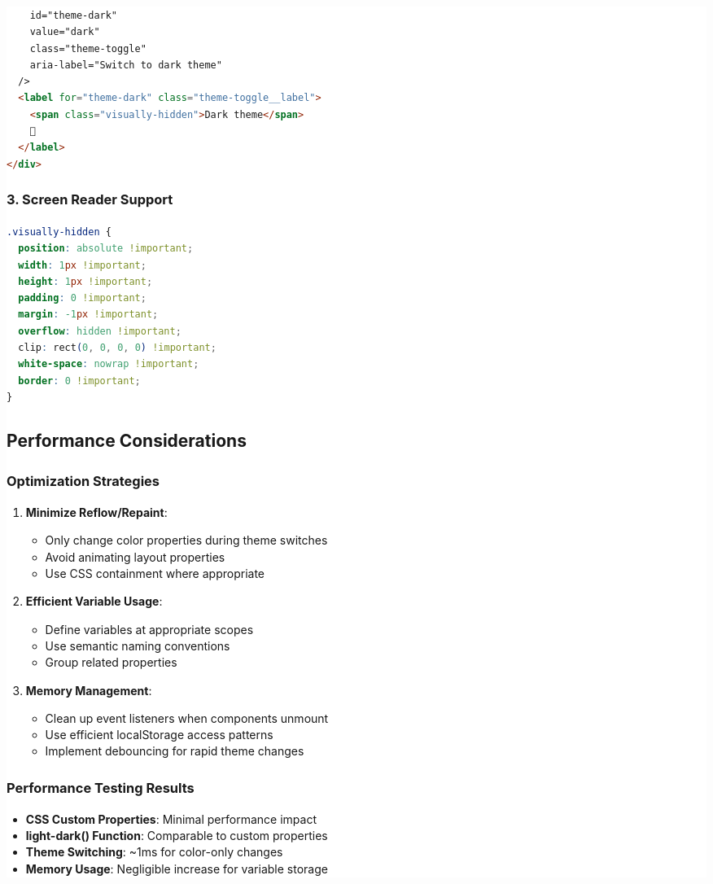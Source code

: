 ```html
    id="theme-dark" 
    value="dark"
    class="theme-toggle"
    aria-label="Switch to dark theme"
  />
  <label for="theme-dark" class="theme-toggle__label">
    <span class="visually-hidden">Dark theme</span>
    🌙
  </label>
</div>
```

### 3. Screen Reader Support
```css
.visually-hidden {
  position: absolute !important;
  width: 1px !important;
  height: 1px !important;
  padding: 0 !important;
  margin: -1px !important;
  overflow: hidden !important;
  clip: rect(0, 0, 0, 0) !important;
  white-space: nowrap !important;
  border: 0 !important;
}
```

## Performance Considerations

### Optimization Strategies

1. **Minimize Reflow/Repaint**:
   - Only change color properties during theme switches
   - Avoid animating layout properties
   - Use CSS containment where appropriate

2. **Efficient Variable Usage**:
   - Define variables at appropriate scopes
   - Use semantic naming conventions
   - Group related properties

3. **Memory Management**:
   - Clean up event listeners when components unmount
   - Use efficient localStorage access patterns
   - Implement debouncing for rapid theme changes

### Performance Testing Results
- **CSS Custom Properties**: Minimal performance impact
- **light-dark() Function**: Comparable to custom properties
- **Theme Switching**: ~1ms for color-only changes
- **Memory Usage**: Negligible increase for variable storage
